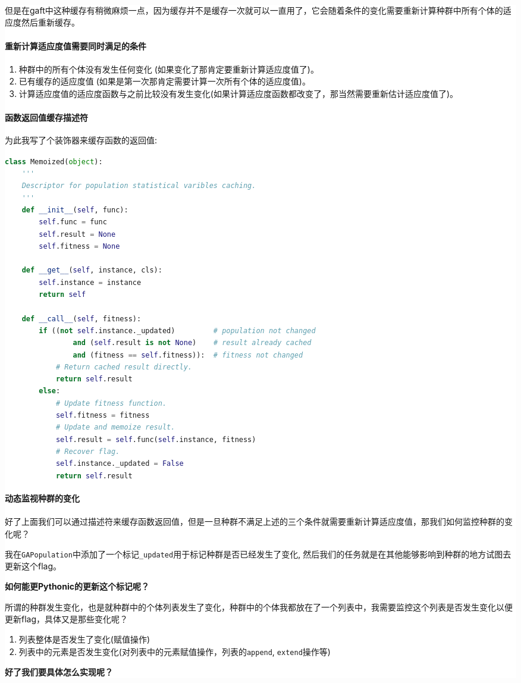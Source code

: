 但是在gaft中这种缓存有稍微麻烦一点，因为缓存并不是缓存一次就可以一直用了，它会随着条件的变化需要重新计算种群中所有个体的适应度然后重新缓存。

#### 重新计算适应度值需要同时满足的条件

1. 种群中的所有个体没有发生任何变化 (如果变化了那肯定要重新计算适应度值了)。
2. 已有缓存的适应度值 (如果是第一次那肯定需要计算一次所有个体的适应度值)。
3. 计算适应度值的适应度函数与之前比较没有发生变化(如果计算适应度函数都改变了，那当然需要重新估计适应度值了)。

#### 函数返回值缓存描述符

为此我写了个装饰器来缓存函数的返回值:

``` python
class Memoized(object):
    '''
    Descriptor for population statistical varibles caching.
    '''
    def __init__(self, func):
        self.func = func
        self.result = None
        self.fitness = None

    def __get__(self, instance, cls):
        self.instance = instance
        return self

    def __call__(self, fitness):
        if ((not self.instance._updated)         # population not changed
                and (self.result is not None)    # result already cached
                and (fitness == self.fitness)):  # fitness not changed
            # Return cached result directly.
            return self.result
        else:
            # Update fitness function.
            self.fitness = fitness
            # Update and memoize result.
            self.result = self.func(self.instance, fitness)
            # Recover flag.
            self.instance._updated = False
            return self.result
```

#### 动态监视种群的变化

好了上面我们可以通过描述符来缓存函数返回值，但是一旦种群不满足上述的三个条件就需要重新计算适应度值，那我们如何监控种群的变化呢？

我在`GAPopulation`中添加了一个标记`_updated`用于标记种群是否已经发生了变化, 然后我们的任务就是在其他能够影响到种群的地方试图去更新这个flag。

**如何能更Pythonic的更新这个标记呢？**

所谓的种群发生变化，也是就种群中的个体列表发生了变化，种群中的个体我都放在了一个列表中，我需要监控这个列表是否发生变化以便更新flag，具体又是那些变化呢？

1. 列表整体是否发生了变化(赋值操作)
2. 列表中的元素是否发生变化(对列表中的元素赋值操作，列表的`append`, `extend`操作等)

**好了我们要具体怎么实现呢？**
